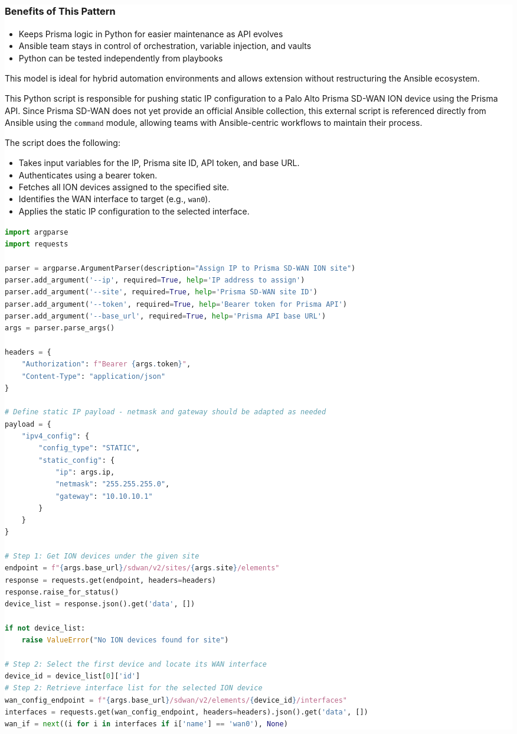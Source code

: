 ### Benefits of This Pattern

* Keeps Prisma logic in Python for easier maintenance as API evolves
* Ansible team stays in control of orchestration, variable injection, and vaults
* Python can be tested independently from playbooks

This model is ideal for hybrid automation environments and allows extension without restructuring the Ansible ecosystem.

This Python script is responsible for pushing static IP configuration to a Palo Alto Prisma SD-WAN ION device using the Prisma API. Since Prisma SD-WAN does not yet provide an official Ansible collection, this external script is referenced directly from Ansible using the `command` module, allowing teams with Ansible-centric workflows to maintain their process.

The script does the following:

* Takes input variables for the IP, Prisma site ID, API token, and base URL.
* Authenticates using a bearer token.
* Fetches all ION devices assigned to the specified site.
* Identifies the WAN interface to target (e.g., `wan0`).
* Applies the static IP configuration to the selected interface.

```python
import argparse
import requests

parser = argparse.ArgumentParser(description="Assign IP to Prisma SD-WAN ION site")
parser.add_argument('--ip', required=True, help='IP address to assign')
parser.add_argument('--site', required=True, help='Prisma SD-WAN site ID')
parser.add_argument('--token', required=True, help='Bearer token for Prisma API')
parser.add_argument('--base_url', required=True, help='Prisma API base URL')
args = parser.parse_args()

headers = {
    "Authorization": f"Bearer {args.token}",
    "Content-Type": "application/json"
}

# Define static IP payload - netmask and gateway should be adapted as needed
payload = {
    "ipv4_config": {
        "config_type": "STATIC",
        "static_config": {
            "ip": args.ip,
            "netmask": "255.255.255.0",
            "gateway": "10.10.10.1"
        }
    }
}

# Step 1: Get ION devices under the given site
endpoint = f"{args.base_url}/sdwan/v2/sites/{args.site}/elements"
response = requests.get(endpoint, headers=headers)
response.raise_for_status()
device_list = response.json().get('data', [])

if not device_list:
    raise ValueError("No ION devices found for site")

# Step 2: Select the first device and locate its WAN interface
device_id = device_list[0]['id']
# Step 2: Retrieve interface list for the selected ION device
wan_config_endpoint = f"{args.base_url}/sdwan/v2/elements/{device_id}/interfaces"
interfaces = requests.get(wan_config_endpoint, headers=headers).json().get('data', [])
wan_if = next((i for i in interfaces if i['name'] == 'wan0'), None)

```